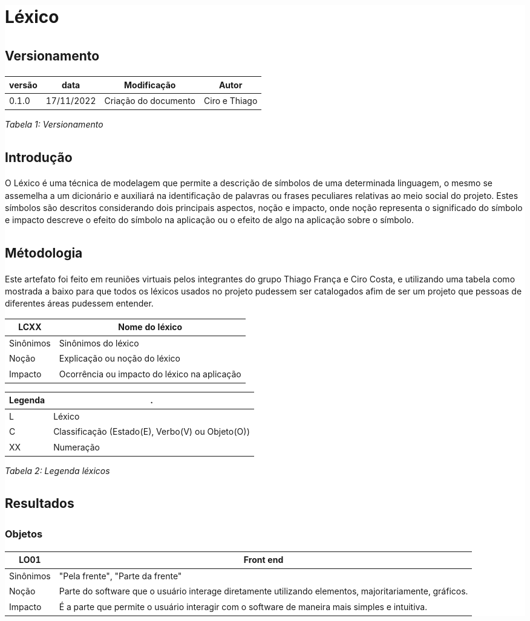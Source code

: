 # Léxico

## Versionamento


versão | data | Modificação | Autor
-------|------|-------------|------
0.1.0 | 17/11/2022 | Criação do documento | Ciro e Thiago

*Tabela 1: Versionamento*

## Introdução

O Léxico é uma técnica de modelagem que permite a descrição de símbolos de uma determinada linguagem, o mesmo se assemelha a um dicionário e auxiliará na identificação de palavras ou frases peculiares relativas ao meio social do projeto. Estes símbolos são descritos considerando dois principais aspectos, noção e impacto, onde noção representa o significado do símbolo e impacto descreve o efeito do símbolo na aplicação ou o efeito de algo na aplicação sobre o símbolo.

## Métodologia

Este artefato foi feito em reuniões virtuais pelos integrantes do grupo Thiago França e Ciro Costa, e utilizando uma tabela como mostrada a baixo para que todos os léxicos usados no projeto pudessem ser catalogados afim de ser um projeto que pessoas de diferentes áreas pudessem entender.

LCXX      | Nome do léxico
----------|----------------
Sinônimos | Sinônimos do léxico
Noção     | Explicação ou noção do léxico
Impacto   | Ocorrência ou impacto do léxico na aplicação

Legenda   | .
----------|-------
L  | Léxico
C  | Classificação (Estado(E), Verbo(V) ou Objeto(O))
XX | Numeração

*Tabela 2: Legenda léxicos*


## Resultados



### Objetos

LO01      | Front end
----------|---
Sinônimos | "Pela frente", "Parte da frente"
Noção     | Parte do software que o usuário interage diretamente utilizando elementos, majoritariamente, gráficos.
Impacto   | É a parte que permite o usuário interagir com o software de maneira mais simples e intuitiva.
